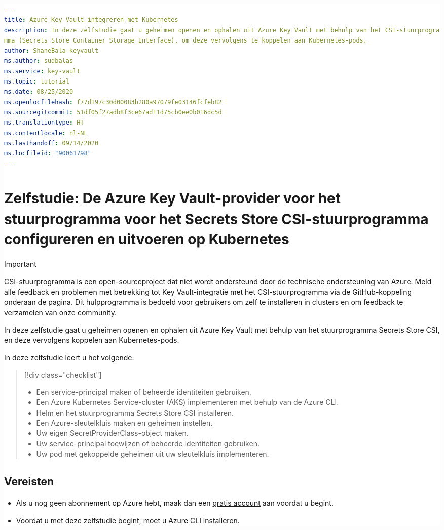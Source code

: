 ```yaml
---
title: Azure Key Vault integreren met Kubernetes
description: In deze zelfstudie gaat u geheimen openen en ophalen uit Azure Key Vault met behulp van het CSI-stuurprogramma (Secrets Store Container Storage Interface), om deze vervolgens te koppelen aan Kubernetes-pods.
author: ShaneBala-keyvault
ms.author: sudbalas
ms.service: key-vault
ms.topic: tutorial
ms.date: 08/25/2020
ms.openlocfilehash: f77d197c30d00083b280a97079fe03146fcfeb82
ms.sourcegitcommit: 51df05f27adb8f3ce67ad11d75cb0ee0b016dc5d
ms.translationtype: HT
ms.contentlocale: nl-NL
ms.lasthandoff: 09/14/2020
ms.locfileid: "90061798"
---
```

# <a name="tutorial-configure-and-run-the-azure-key-vault-provider-for-the-secrets-store-csi-driver-on-kubernetes"></a>Zelfstudie: De Azure Key Vault-provider voor het stuurprogramma voor het Secrets Store CSI-stuurprogramma configureren en uitvoeren op Kubernetes

> [!IMPORTANT]
> CSI-stuurprogramma is een open-sourceproject dat niet wordt ondersteund door de technische ondersteuning van Azure. Meld alle feedback en problemen met betrekking tot Key Vault-integratie met het CSI-stuurprogramma via de GitHub-koppeling onderaan de pagina. Dit hulpprogramma is bedoeld voor gebruikers om zelf te installeren in clusters en om feedback te verzamelen van onze community.

In deze zelfstudie gaat u geheimen openen en ophalen uit Azure Key Vault met behulp van het stuurprogramma Secrets Store CSI, en deze vervolgens koppelen aan Kubernetes-pods.

In deze zelfstudie leert u het volgende:

> [!div class="checklist"]
> * Een service-principal maken of beheerde identiteiten gebruiken.
> * Een Azure Kubernetes Service-cluster (AKS) implementeren met behulp van de Azure CLI.
> * Helm en het stuurprogramma Secrets Store CSI installeren.
> * Een Azure-sleutelkluis maken en geheimen instellen.
> * Uw eigen SecretProviderClass-object maken.
> * Uw service-principal toewijzen of beheerde identiteiten gebruiken.
> * Uw pod met gekoppelde geheimen uit uw sleutelkluis implementeren.

## <a name="prerequisites"></a>Vereisten

* Als u nog geen abonnement op Azure hebt, maak dan een [gratis account](https://azure.microsoft.com/free/?WT.mc_id=A261C142F) aan voordat u begint.

* Voordat u met deze zelfstudie begint, moet u [Azure CLI](https://docs.microsoft.com/cli/azure/install-azure-cli-windows?view=azure-cli-latest) installeren.
